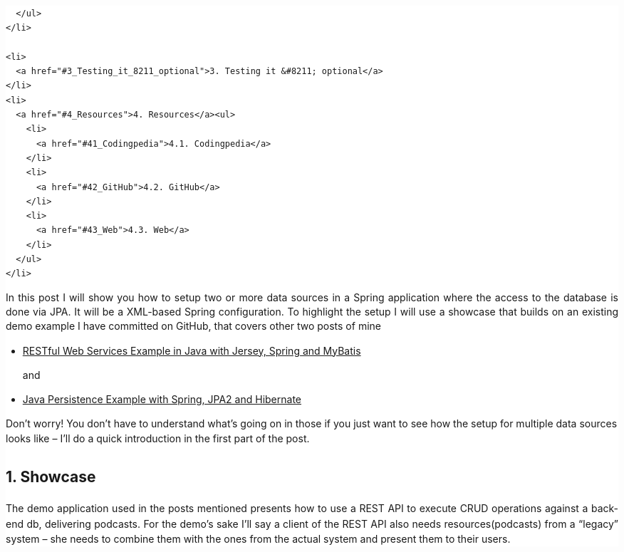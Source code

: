       </ul>
    </li>

    <li>
      <a href="#3_Testing_it_8211_optional">3. Testing it &#8211; optional</a>
    </li>
    <li>
      <a href="#4_Resources">4. Resources</a><ul>
        <li>
          <a href="#41_Codingpedia">4.1. Codingpedia</a>
        </li>
        <li>
          <a href="#42_GitHub">4.2. GitHub</a>
        </li>
        <li>
          <a href="#43_Web">4.3. Web</a>
        </li>
      </ul>
    </li>
  </ul>
</div>

<p style="text-align: justify;">
  In this post I will show you how to setup two or more data sources in a Spring application where the access to the database is done via JPA. It will be a XML-based Spring configuration. To highlight the setup I will use a showcase that builds on an existing demo example I have committed on GitHub, that covers other two posts of mine
</p>

  * <a title="http://www.codingpedia.org/ama/restful-web-services-example-in-java-with-jersey-spring-and-mybatis/" href="http://www.codingpedia.org/ama/restful-web-services-example-in-java-with-jersey-spring-and-mybatis/" target="_blank">RESTful Web Services Example in Java with Jersey, Spring and MyBatis</a>

    and
  * <a title="http://www.codingpedia.org/ama/java-persistence-example-with-spring-jpa2-and-hibernate/" href="http://www.codingpedia.org/ama/java-persistence-example-with-spring-jpa2-and-hibernate/" target="_blank">Java Persistence Example with Spring, JPA2 and Hibernate</a>

Don’t worry! You don’t have to understand what&#8217;s going on in those if you just want to see how the setup for multiple data sources looks like &#8211; I&#8217;ll do a quick introduction in the first part of the post.

<h2 dir="ltr">
  <span id="1_Showcase">1. Showcase</span>
</h2>

<p dir="ltr" style="text-align: justify;">
  <span style="line-height: 1.5;">The demo application used in the posts mentioned presents how to use a REST API to execute CRUD operations against a </span>back-end<span style="line-height: 1.5;"> db, delivering podcasts. For the demo’s sake I&#8217;ll say a client of the REST API also needs resources(podcasts) from a “legacy” system &#8211; she needs to combine them with the ones from the actual system and present them to their users.</span>
</p>
